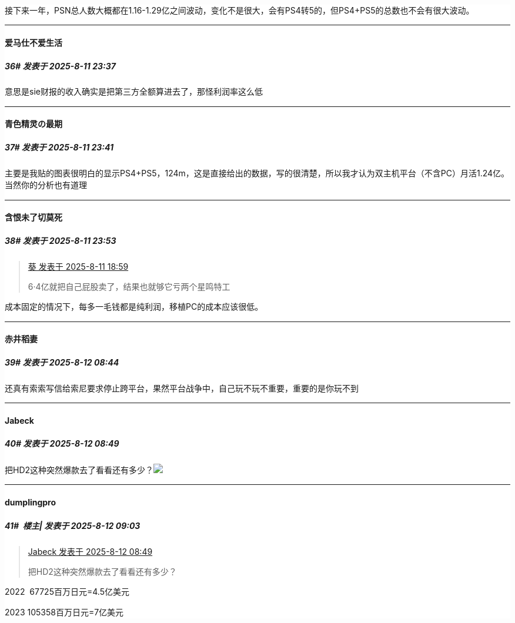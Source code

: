 接下来一年，PSN总人数大概都在1.16-1.29亿之间波动，变化不是很大，会有PS4转5的，但PS4+PS5的总数也不会有很大波动。

*****

####  爱马仕不爱生活  
##### 36#       发表于 2025-8-11 23:37

意思是sie财报的收入确实是把第三方全额算进去了，那怪利润率这么低

*****

####  青色精灵の最期  
##### 37#       发表于 2025-8-11 23:41

主要是我贴的图表很明白的显示PS4+PS5，124m，这是直接给出的数据，写的很清楚，所以我才认为双主机平台（不含PC）月活1.24亿。当然你的分析也有道理

*****

####  含恨未了切莫死  
##### 38#       发表于 2025-8-11 23:53

<blockquote><a href="httphttps://stage1st.com/2b/forum.php?mod=redirect&amp;goto=findpost&amp;pid=68249864&amp;ptid=2258882" target="_blank">葵 发表于 2025-8-11 18:59</a>

6·4亿就把自己屁股卖了，结果也就够它亏两个星鸣特工</blockquote>
成本固定的情况下，每多一毛钱都是纯利润，移植PC的成本应该很低。

*****

####  赤井稻妻  
##### 39#       发表于 2025-8-12 08:44

还真有索索写信给索尼要求停止跨平台，果然平台战争中，自己玩不玩不重要，重要的是你玩不到

*****

####  Jabeck  
##### 40#       发表于 2025-8-12 08:49

把HD2这种突然爆款去了看看还有多少？<img src="https://static.stage1st.com/image/smiley/face2017/013.png" referrerpolicy="no-referrer">


*****

####  dumplingpro  
##### 41#         楼主| 发表于 2025-8-12 09:03

<blockquote><a href="httphttps://stage1st.com/2b/forum.php?mod=redirect&amp;goto=findpost&amp;pid=68251808&amp;ptid=2258882" target="_blank">Jabeck 发表于 2025-8-12 08:49</a>

把HD2这种突然爆款去了看看还有多少？</blockquote>
2022  67725百万日元=4.5亿美元

2023 105358百万日元=7亿美元
